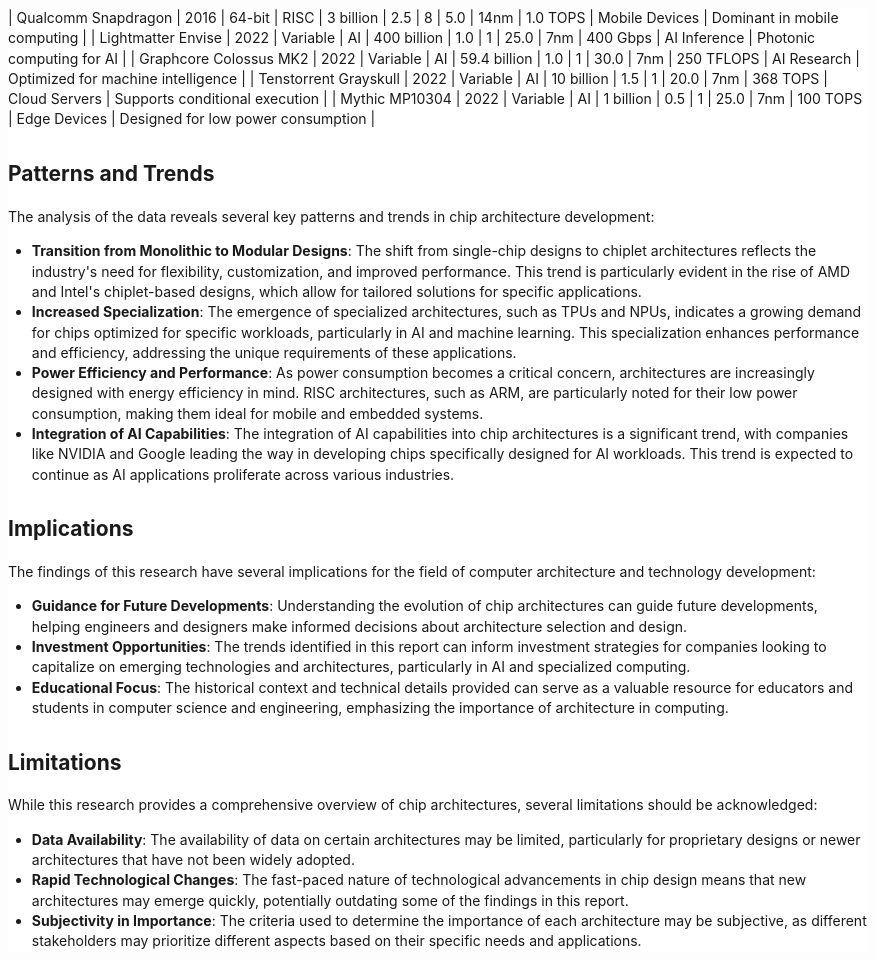 | Qualcomm Snapdragon | 2016          | 64-bit    | RISC | 3 billion         | 2.5                | 8          | 5.0                   | 14nm                    | 1.0 TOPS            | Mobile Devices        | Dominant in mobile computing |
| Lightmatter Envise | 2022           | Variable   | AI   | 400 billion       | 1.0                | 1          | 25.0                  | 7nm                     | 400 Gbps            | AI Inference         | Photonic computing for AI |
| Graphcore Colossus MK2 | 2022      | Variable   | AI   | 59.4 billion      | 1.0                | 1          | 30.0                  | 7nm                     | 250 TFLOPS          | AI Research          | Optimized for machine intelligence |
| Tenstorrent Grayskull | 2022        | Variable   | AI   | 10 billion        | 1.5                | 1          | 20.0                  | 7nm                     | 368 TOPS            | Cloud Servers         | Supports conditional execution |
| Mythic MP10304    | 2022            | Variable   | AI   | 1 billion         | 0.5                | 1          | 25.0                  | 7nm                     | 100 TOPS            | Edge Devices         | Designed for low power consumption |

## Patterns and Trends
The analysis of the data reveals several key patterns and trends in chip architecture development:
- **Transition from Monolithic to Modular Designs**: The shift from single-chip designs to chiplet architectures reflects the industry's need for flexibility, customization, and improved performance. This trend is particularly evident in the rise of AMD and Intel's chiplet-based designs, which allow for tailored solutions for specific applications.
- **Increased Specialization**: The emergence of specialized architectures, such as TPUs and NPUs, indicates a growing demand for chips optimized for specific workloads, particularly in AI and machine learning. This specialization enhances performance and efficiency, addressing the unique requirements of these applications.
- **Power Efficiency and Performance**: As power consumption becomes a critical concern, architectures are increasingly designed with energy efficiency in mind. RISC architectures, such as ARM, are particularly noted for their low power consumption, making them ideal for mobile and embedded systems.
- **Integration of AI Capabilities**: The integration of AI capabilities into chip architectures is a significant trend, with companies like NVIDIA and Google leading the way in developing chips specifically designed for AI workloads. This trend is expected to continue as AI applications proliferate across various industries.

## Implications
The findings of this research have several implications for the field of computer architecture and technology development:
- **Guidance for Future Developments**: Understanding the evolution of chip architectures can guide future developments, helping engineers and designers make informed decisions about architecture selection and design.
- **Investment Opportunities**: The trends identified in this report can inform investment strategies for companies looking to capitalize on emerging technologies and architectures, particularly in AI and specialized computing.
- **Educational Focus**: The historical context and technical details provided can serve as a valuable resource for educators and students in computer science and engineering, emphasizing the importance of architecture in computing.

## Limitations
While this research provides a comprehensive overview of chip architectures, several limitations should be acknowledged:
- **Data Availability**: The availability of data on certain architectures may be limited, particularly for proprietary designs or newer architectures that have not been widely adopted.
- **Rapid Technological Changes**: The fast-paced nature of technological advancements in chip design means that new architectures may emerge quickly, potentially outdating some of the findings in this report.
- **Subjectivity in Importance**: The criteria used to determine the importance of each architecture may be subjective, as different stakeholders may prioritize different aspects based on their specific needs and applications.

